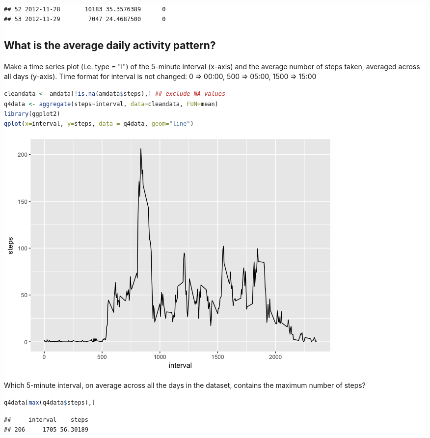 ```
## 52 2012-11-28       10183 35.3576389      0
## 53 2012-11-29        7047 24.4687500      0
```

## What is the average daily activity pattern?
Make a time series plot (i.e. type = "l") of the 5-minute interval (x-axis) and the average number of steps taken, averaged across all days (y-axis). Time format for interval is not changed: 0 => 00:00, 500 => 05:00, 1500 => 15:00

```r
cleandata <- amdata[!is.na(amdata$steps),] ## exclude NA values
q4data <- aggregate(steps~interval, data=cleandata, FUN=mean) 
library(ggplot2)
qplot(x=interval, y=steps, data = q4data, geom="line")
```

![](PA1_template_files/figure-html/unnamed-chunk-4-1.png)

Which 5-minute interval, on average across all the days in the dataset, contains the maximum number of steps?

```r
q4data[max(q4data$steps),]
```

```
##     interval    steps
## 206     1705 56.30189
```
